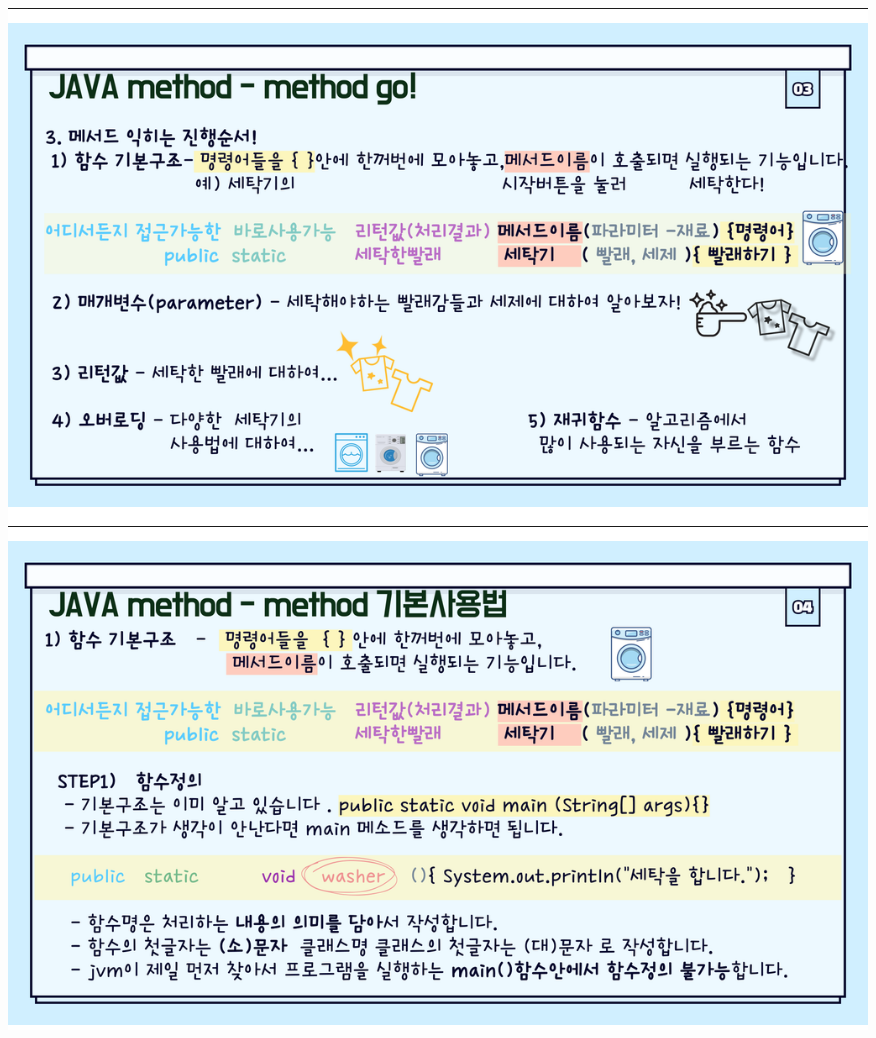 
---

<img src="./chapter6-1/008.png" alt="method 008" width="100%" />


---

<img src="./chapter6-1/009.png" alt="method 009" width="100%" />
